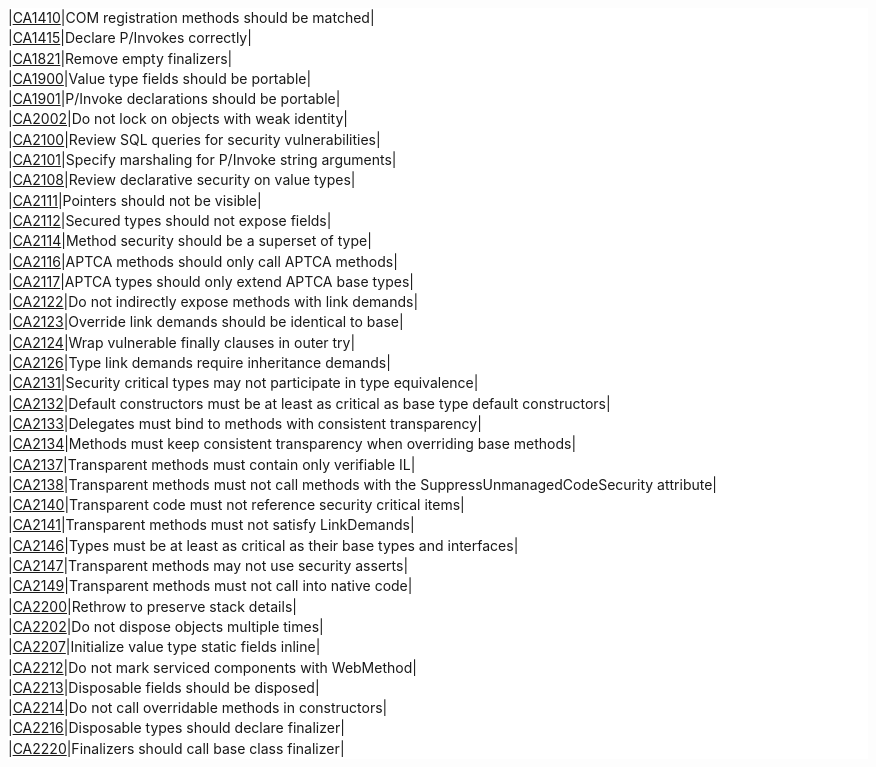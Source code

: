 |[CA1410](../vs140/CA1410--COM-registration-methods-should-be-matched.md)|COM registration methods should be matched|  
|[CA1415](../vs140/CA1415--Declare-P-Invokes-correctly.md)|Declare P/Invokes correctly|  
|[CA1821](../vs140/CA1821--Remove-empty-finalizers.md)|Remove empty finalizers|  
|[CA1900](../vs140/CA1900--Value-type-fields-should-be-portable.md)|Value type fields should be portable|  
|[CA1901](../vs140/CA1901--P-Invoke-declarations-should-be-portable.md)|P/Invoke declarations should be portable|  
|[CA2002](../Topic/CA2002:%20Do%20not%20lock%20on%20objects%20with%20weak%20identity.md)|Do not lock on objects with weak identity|  
|[CA2100](../vs140/CA2100--Review-SQL-queries-for-security-vulnerabilities.md)|Review SQL queries for security vulnerabilities|  
|[CA2101](../vs140/CA2101--Specify-marshaling-for-P-Invoke-string-arguments.md)|Specify marshaling for P/Invoke string arguments|  
|[CA2108](../vs140/CA2108--Review-declarative-security-on-value-types.md)|Review declarative security on value types|  
|[CA2111](../Topic/CA2111:%20Pointers%20should%20not%20be%20visible.md)|Pointers should not be visible|  
|[CA2112](../vs140/CA2112--Secured-types-should-not-expose-fields.md)|Secured types should not expose fields|  
|[CA2114](../vs140/CA2114--Method-security-should-be-a-superset-of-type.md)|Method security should be a superset of type|  
|[CA2116](../vs140/CA2116--APTCA-methods-should-only-call-APTCA-methods.md)|APTCA methods should only call APTCA methods|  
|[CA2117](../Topic/CA2117:%20APTCA%20types%20should%20only%20extend%20APTCA%20base%20types.md)|APTCA types should only extend APTCA base types|  
|[CA2122](../vs140/CA2122--Do-not-indirectly-expose-methods-with-link-demands.md)|Do not indirectly expose methods with link demands|  
|[CA2123](../vs140/CA2123--Override-link-demands-should-be-identical-to-base.md)|Override link demands should be identical to base|  
|[CA2124](../vs140/CA2124--Wrap-vulnerable-finally-clauses-in-outer-try.md)|Wrap vulnerable finally clauses in outer try|  
|[CA2126](../vs140/CA2126--Type-link-demands-require-inheritance-demands.md)|Type link demands require inheritance demands|  
|[CA2131](../vs140/CA2131--Security-critical-types-may-not-participate-in-type-equivalence.md)|Security critical types may not participate in type equivalence|  
|[CA2132](../Topic/CA2132:%20Default%20constructors%20must%20be%20at%20least%20as%20critical%20as%20base%20type%20default%20constructors.md)|Default constructors must be at least as critical as base type default constructors|  
|[CA2133](../vs140/CA2133--Delegates-must-bind-to-methods-with-consistent-transparency.md)|Delegates must bind to methods with consistent transparency|  
|[CA2134](../vs140/CA2134--Methods-must-keep-consistent-transparency-when-overriding-base-methods.md)|Methods must keep consistent transparency when overriding base methods|  
|[CA2137](../Topic/CA2137:%20Transparent%20methods%20must%20contain%20only%20verifiable%20IL.md)|Transparent methods must contain only verifiable IL|  
|[CA2138](../Topic/CA2138:%20Transparent%20methods%20must%20not%20call%20methods%20with%20the%20SuppressUnmanagedCodeSecurity%20attribute.md)|Transparent methods must not call methods with the SuppressUnmanagedCodeSecurity attribute|  
|[CA2140](../vs140/CA2140--Transparent-code-must-not-reference-security-critical-items.md)|Transparent code must not reference security critical items|  
|[CA2141](../Topic/CA2141:Transparent%20methods%20must%20not%20satisfy%20LinkDemands.md)|Transparent methods must not satisfy LinkDemands|  
|[CA2146](../Topic/CA2146:%20Types%20must%20be%20at%20least%20as%20critical%20as%20their%20base%20types%20and%20interfaces.md)|Types must be at least as critical as their base types and interfaces|  
|[CA2147](../vs140/CA2147--Transparent-methods-may-not-use-security-asserts.md)|Transparent methods may not use security asserts|  
|[CA2149](../Topic/CA2149:%20Transparent%20methods%20must%20not%20call%20into%20native%20code.md)|Transparent methods must not call into native code|  
|[CA2200](../vs140/CA2200--Rethrow-to-preserve-stack-details.md)|Rethrow to preserve stack details|  
|[CA2202](../vs140/CA2202--Do-not-dispose-objects-multiple-times.md)|Do not dispose objects multiple times|  
|[CA2207](../vs140/CA2207--Initialize-value-type-static-fields-inline.md)|Initialize value type static fields inline|  
|[CA2212](../vs140/CA2212--Do-not-mark-serviced-components-with-WebMethod.md)|Do not mark serviced components with WebMethod|  
|[CA2213](../Topic/CA2213:%20Disposable%20fields%20should%20be%20disposed.md)|Disposable fields should be disposed|  
|[CA2214](../vs140/CA2214--Do-not-call-overridable-methods-in-constructors.md)|Do not call overridable methods in constructors|  
|[CA2216](../Topic/CA2216:%20Disposable%20types%20should%20declare%20finalizer.md)|Disposable types should declare finalizer|  
|[CA2220](../Topic/CA2220:%20Finalizers%20should%20call%20base%20class%20finalizer.md)|Finalizers should call base class finalizer|  